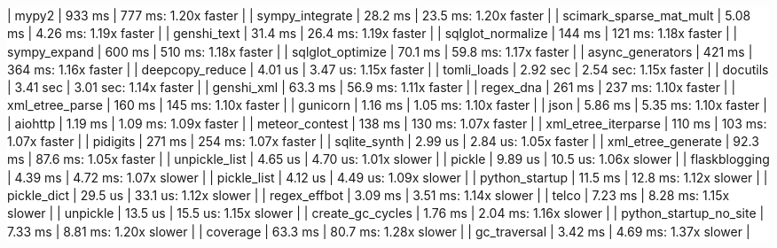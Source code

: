 | mypy2                    | 933 ms                                                       | 777 ms: 1.20x faster                                                         |
| sympy_integrate          | 28.2 ms                                                      | 23.5 ms: 1.20x faster                                                        |
| scimark_sparse_mat_mult  | 5.08 ms                                                      | 4.26 ms: 1.19x faster                                                        |
| genshi_text              | 31.4 ms                                                      | 26.4 ms: 1.19x faster                                                        |
| sqlglot_normalize        | 144 ms                                                       | 121 ms: 1.18x faster                                                         |
| sympy_expand             | 600 ms                                                       | 510 ms: 1.18x faster                                                         |
| sqlglot_optimize         | 70.1 ms                                                      | 59.8 ms: 1.17x faster                                                        |
| async_generators         | 421 ms                                                       | 364 ms: 1.16x faster                                                         |
| deepcopy_reduce          | 4.01 us                                                      | 3.47 us: 1.15x faster                                                        |
| tomli_loads              | 2.92 sec                                                     | 2.54 sec: 1.15x faster                                                       |
| docutils                 | 3.41 sec                                                     | 3.01 sec: 1.14x faster                                                       |
| genshi_xml               | 63.3 ms                                                      | 56.9 ms: 1.11x faster                                                        |
| regex_dna                | 261 ms                                                       | 237 ms: 1.10x faster                                                         |
| xml_etree_parse          | 160 ms                                                       | 145 ms: 1.10x faster                                                         |
| gunicorn                 | 1.16 ms                                                      | 1.05 ms: 1.10x faster                                                        |
| json                     | 5.86 ms                                                      | 5.35 ms: 1.10x faster                                                        |
| aiohttp                  | 1.19 ms                                                      | 1.09 ms: 1.09x faster                                                        |
| meteor_contest           | 138 ms                                                       | 130 ms: 1.07x faster                                                         |
| xml_etree_iterparse      | 110 ms                                                       | 103 ms: 1.07x faster                                                         |
| pidigits                 | 271 ms                                                       | 254 ms: 1.07x faster                                                         |
| sqlite_synth             | 2.99 us                                                      | 2.84 us: 1.05x faster                                                        |
| xml_etree_generate       | 92.3 ms                                                      | 87.6 ms: 1.05x faster                                                        |
| unpickle_list            | 4.65 us                                                      | 4.70 us: 1.01x slower                                                        |
| pickle                   | 9.89 us                                                      | 10.5 us: 1.06x slower                                                        |
| flaskblogging            | 4.39 ms                                                      | 4.72 ms: 1.07x slower                                                        |
| pickle_list              | 4.12 us                                                      | 4.49 us: 1.09x slower                                                        |
| python_startup           | 11.5 ms                                                      | 12.8 ms: 1.12x slower                                                        |
| pickle_dict              | 29.5 us                                                      | 33.1 us: 1.12x slower                                                        |
| regex_effbot             | 3.09 ms                                                      | 3.51 ms: 1.14x slower                                                        |
| telco                    | 7.23 ms                                                      | 8.28 ms: 1.15x slower                                                        |
| unpickle                 | 13.5 us                                                      | 15.5 us: 1.15x slower                                                        |
| create_gc_cycles         | 1.76 ms                                                      | 2.04 ms: 1.16x slower                                                        |
| python_startup_no_site   | 7.33 ms                                                      | 8.81 ms: 1.20x slower                                                        |
| coverage                 | 63.3 ms                                                      | 80.7 ms: 1.28x slower                                                        |
| gc_traversal             | 3.42 ms                                                      | 4.69 ms: 1.37x slower                                                        |
